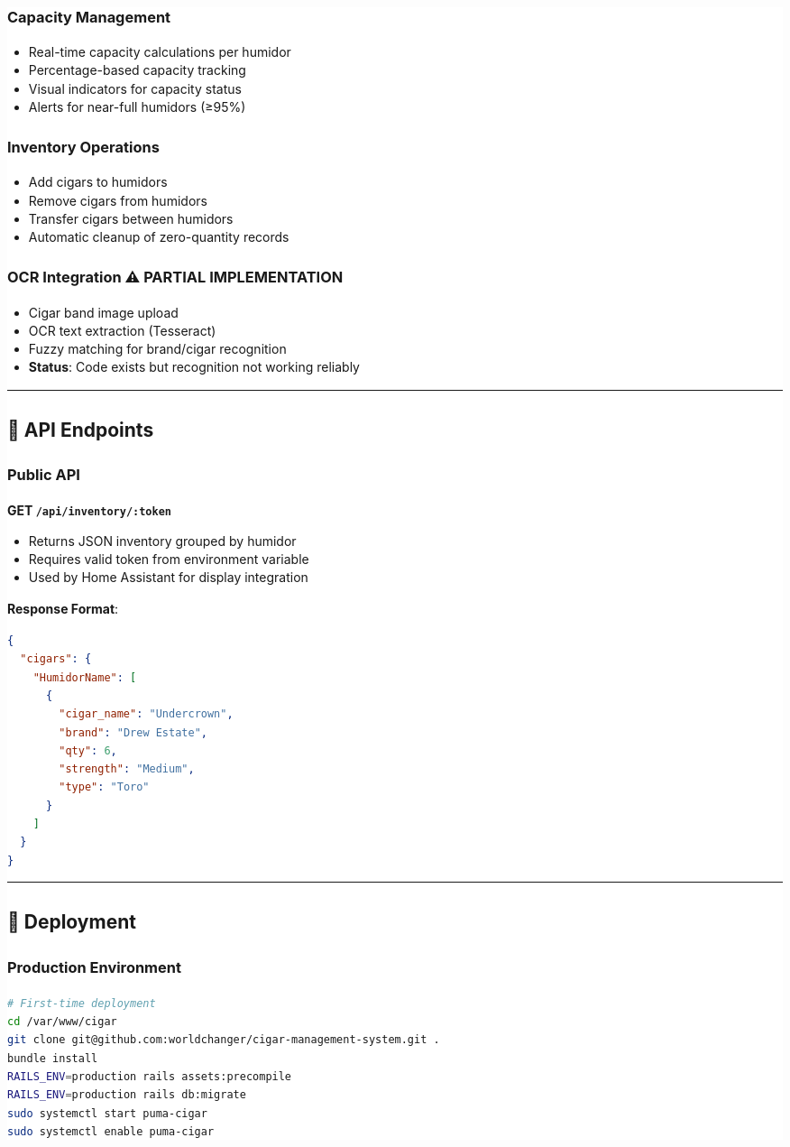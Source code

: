 ### **Capacity Management**
- Real-time capacity calculations per humidor
- Percentage-based capacity tracking
- Visual indicators for capacity status
- Alerts for near-full humidors (≥95%)

### **Inventory Operations**
- Add cigars to humidors
- Remove cigars from humidors
- Transfer cigars between humidors
- Automatic cleanup of zero-quantity records

### **OCR Integration** ⚠️ **PARTIAL IMPLEMENTATION**
- Cigar band image upload
- OCR text extraction (Tesseract)
- Fuzzy matching for brand/cigar recognition
- **Status**: Code exists but recognition not working reliably

---

## 🔌 API Endpoints

### **Public API**

**GET `/api/inventory/:token`**
- Returns JSON inventory grouped by humidor
- Requires valid token from environment variable
- Used by Home Assistant for display integration

**Response Format**:
```json
{
  "cigars": {
    "HumidorName": [
      {
        "cigar_name": "Undercrown",
        "brand": "Drew Estate",
        "qty": 6,
        "strength": "Medium",
        "type": "Toro"
      }
    ]
  }
}
```

---

## 🚀 Deployment

### **Production Environment**
```bash
# First-time deployment
cd /var/www/cigar
git clone git@github.com:worldchanger/cigar-management-system.git .
bundle install
RAILS_ENV=production rails assets:precompile
RAILS_ENV=production rails db:migrate
sudo systemctl start puma-cigar
sudo systemctl enable puma-cigar
```
